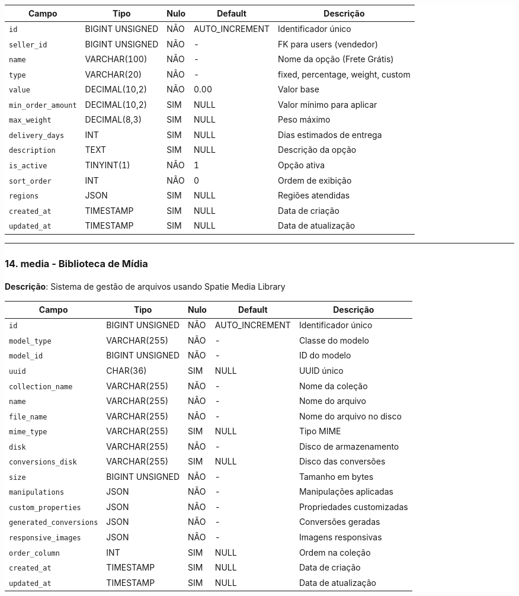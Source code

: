 | Campo | Tipo | Nulo | Default | Descrição |
|-------|------|------|---------|-----------|
| `id` | BIGINT UNSIGNED | NÃO | AUTO_INCREMENT | Identificador único |
| `seller_id` | BIGINT UNSIGNED | NÃO | - | FK para users (vendedor) |
| `name` | VARCHAR(100) | NÃO | - | Nome da opção (Frete Grátis) |
| `type` | VARCHAR(20) | NÃO | - | fixed, percentage, weight, custom |
| `value` | DECIMAL(10,2) | NÃO | 0.00 | Valor base |
| `min_order_amount` | DECIMAL(10,2) | SIM | NULL | Valor mínimo para aplicar |
| `max_weight` | DECIMAL(8,3) | SIM | NULL | Peso máximo |
| `delivery_days` | INT | SIM | NULL | Dias estimados de entrega |
| `description` | TEXT | SIM | NULL | Descrição da opção |
| `is_active` | TINYINT(1) | NÃO | 1 | Opção ativa |
| `sort_order` | INT | NÃO | 0 | Ordem de exibição |
| `regions` | JSON | SIM | NULL | Regiões atendidas |
| `created_at` | TIMESTAMP | SIM | NULL | Data de criação |
| `updated_at` | TIMESTAMP | SIM | NULL | Data de atualização |

---

### 14. **media** - Biblioteca de Mídia
**Descrição**: Sistema de gestão de arquivos usando Spatie Media Library

| Campo | Tipo | Nulo | Default | Descrição |
|-------|------|------|---------|-----------|
| `id` | BIGINT UNSIGNED | NÃO | AUTO_INCREMENT | Identificador único |
| `model_type` | VARCHAR(255) | NÃO | - | Classe do modelo |
| `model_id` | BIGINT UNSIGNED | NÃO | - | ID do modelo |
| `uuid` | CHAR(36) | SIM | NULL | UUID único |
| `collection_name` | VARCHAR(255) | NÃO | - | Nome da coleção |
| `name` | VARCHAR(255) | NÃO | - | Nome do arquivo |
| `file_name` | VARCHAR(255) | NÃO | - | Nome do arquivo no disco |
| `mime_type` | VARCHAR(255) | SIM | NULL | Tipo MIME |
| `disk` | VARCHAR(255) | NÃO | - | Disco de armazenamento |
| `conversions_disk` | VARCHAR(255) | SIM | NULL | Disco das conversões |
| `size` | BIGINT UNSIGNED | NÃO | - | Tamanho em bytes |
| `manipulations` | JSON | NÃO | - | Manipulações aplicadas |
| `custom_properties` | JSON | NÃO | - | Propriedades customizadas |
| `generated_conversions` | JSON | NÃO | - | Conversões geradas |
| `responsive_images` | JSON | NÃO | - | Imagens responsivas |
| `order_column` | INT | SIM | NULL | Ordem na coleção |
| `created_at` | TIMESTAMP | SIM | NULL | Data de criação |
| `updated_at` | TIMESTAMP | SIM | NULL | Data de atualização |